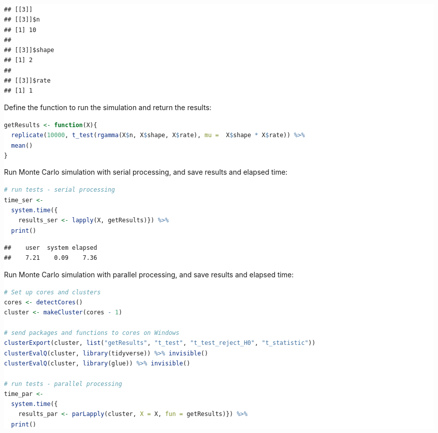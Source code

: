     ## [[3]]
    ## [[3]]$n
    ## [1] 10
    ## 
    ## [[3]]$shape
    ## [1] 2
    ## 
    ## [[3]]$rate
    ## [1] 1

Define the function to run the simulation and return the results:

``` r
getResults <- function(X){
  replicate(10000, t_test(rgamma(X$n, X$shape, X$rate), mu =  X$shape * X$rate)) %>% 
  mean()
}
```

Run Monte Carlo simulation with serial processing, and save results and
elapsed time:

``` r
# run tests - serial processing
time_ser <-
  system.time({
    results_ser <- lapply(X, getResults)}) %>% 
  print()
```

    ##    user  system elapsed 
    ##    7.21    0.09    7.36

Run Monte Carlo simulation with parallel processing, and save results
and elapsed time:

``` r
# Set up cores and clusters
cores <- detectCores()
cluster <- makeCluster(cores - 1)

# send packages and functions to cores on Windows
clusterExport(cluster, list("getResults", "t_test", "t_test_reject_H0", "t_statistic"))
clusterEvalQ(cluster, library(tidyverse)) %>% invisible()
clusterEvalQ(cluster, library(glue)) %>% invisible()

# run tests - parallel processing
time_par <-
  system.time({
    results_par <- parLapply(cluster, X = X, fun = getResults)}) %>% 
  print()
```
